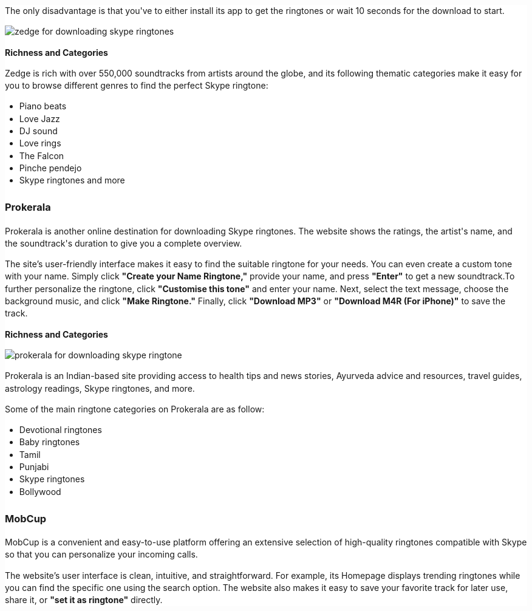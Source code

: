 The only disadvantage is that you've to either install its app to get the ringtones or wait 10 seconds for the download to start.

![zedge for downloading skype ringtones](https://images.wondershare.com/filmora/article-images/2023/03/zedge-for-downloading-skype-ringtones.png)

**Richness and Categories**

Zedge is rich with over 550,000 soundtracks from artists around the globe, and its following thematic categories make it easy for you to browse different genres to find the perfect Skype ringtone:

* Piano beats
* Love Jazz
* DJ sound
* Love rings
* The Falcon
* Pinche pendejo
* Skype ringtones and more

### Prokerala

Prokerala is another online destination for downloading Skype ringtones. The website shows the ratings, the artist's name, and the soundtrack's duration to give you a complete overview.

The site’s user-friendly interface makes it easy to find the suitable ringtone for your needs. You can even create a custom tone with your name. Simply click **"Create your Name Ringtone,"** provide your name, and press **"Enter"** to get a new soundtrack.To further personalize the ringtone, click **"Customise this tone"** and enter your name. Next, select the text message, choose the background music, and click **"Make Ringtone."** Finally, click **"Download MP3"** or **"Download M4R (For iPhone)"** to save the track.

**Richness and Categories**

![prokerala for downloading skype ringtone](https://images.wondershare.com/filmora/article-images/2023/03/prokerala-for-downloading-skype-ringtone.png)

Prokerala is an Indian-based site providing access to health tips and news stories, Ayurveda advice and resources, travel guides, astrology readings, Skype ringtones, and more.

Some of the main ringtone categories on Prokerala are as follow:

* Devotional ringtones
* Baby ringtones
* Tamil
* Punjabi
* Skype ringtones
* Bollywood

### MobCup

MobCup is a convenient and easy-to-use platform offering an extensive selection of high-quality ringtones compatible with Skype so that you can personalize your incoming calls.

The website’s user interface is clean, intuitive, and straightforward. For example, its Homepage displays trending ringtones while you can find the specific one using the search option. The website also makes it easy to save your favorite track for later use, share it, or **"set it as ringtone"** directly.
